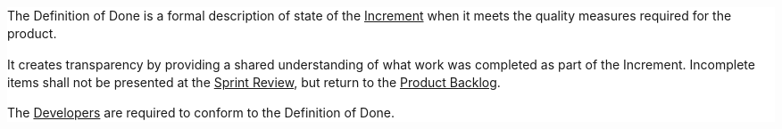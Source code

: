 The Definition of Done is a formal description of state of the [Increment](#increment) when it meets the quality measures required for the product.

It creates transparency by providing a shared understanding of what work was completed as part of the Increment. Incomplete items shall not be presented at the [Sprint Review](#sprint-review), but return to the [Product Backlog](#product-backlog).

The [Developers](#developers) are required to conform to the Definition of Done.
